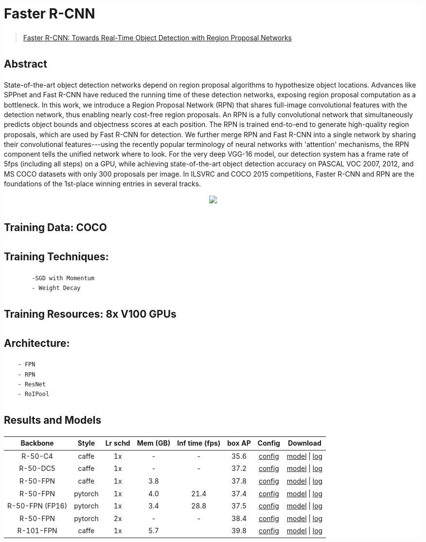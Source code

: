 # Faster R-CNN

> [Faster R-CNN: Towards Real-Time Object Detection with Region Proposal Networks](https://arxiv.org/abs/1506.01497)



## Abstract

State-of-the-art object detection networks depend on region proposal algorithms to hypothesize object locations. Advances like SPPnet and Fast R-CNN have reduced the running time of these detection networks, exposing region proposal computation as a bottleneck. In this work, we introduce a Region Proposal Network (RPN) that shares full-image convolutional features with the detection network, thus enabling nearly cost-free region proposals. An RPN is a fully convolutional network that simultaneously predicts object bounds and objectness scores at each position. The RPN is trained end-to-end to generate high-quality region proposals, which are used by Fast R-CNN for detection. We further merge RPN and Fast R-CNN into a single network by sharing their convolutional features---using the recently popular terminology of neural networks with 'attention' mechanisms, the RPN component tells the unified network where to look. For the very deep VGG-16 model, our detection system has a frame rate of 5fps (including all steps) on a GPU, while achieving state-of-the-art object detection accuracy on PASCAL VOC 2007, 2012, and MS COCO datasets with only 300 proposals per image. In ILSVRC and COCO 2015 competitions, Faster R-CNN and RPN are the foundations of the 1st-place winning entries in several tracks.


<div align=center>
<img src="https://user-images.githubusercontent.com/40661020/143881188-ab87720f-5059-4b4e-a928-b540fb8fb84d.png" height="300"/>
</div>

## Training Data: COCO
      
##     Training Techniques:
            -SGD with Momentum
            - Weight Decay
     
##     Training Resources: 8x V100 GPUs
      
##     Architecture:
        - FPN
        - RPN
        - ResNet
        - RoIPool

## Results and Models

|    Backbone     |  Style  | Lr schd | Mem (GB) | Inf time (fps) | box AP |                      Config                       |                                                                                                                                                    Download                                                                                                                                                     |
| :-------------: | :-----: | :-----: | :------: | :------------: | :----: | :-----------------------------------------------: | :-------------------------------------------------------------------------------------------------------------------------------------------------------------------------------------------------------------------------------------------------------------------------------------------------------------: |
|     R-50-C4     |  caffe  |   1x    |    -     |       -        |  35.6  |  [config](./faster-rcnn_r50-caffe_c4-1x_coco.py)  |                [model](https://download.openxlab.org.cn/models/mmdetection/FasterR-CNN/weight/faster-rcnn_r50-caffe-c4_1x_coco) \| [log](https://download.openmmlab.com/mmdetection/v2.0/faster_rcnn/faster_rcnn_r50_caffe_c4_1x_coco/faster_rcnn_r50_caffe_c4_1x_coco_20220316_150152.log.json)                |
|    R-50-DC5     |  caffe  |   1x    |    -     |       -        |  37.2  | [config](./faster-rcnn_r50-caffe-dc5_1x_coco.py)  |              [model](https://download.openxlab.org.cn/models/mmdetection/FasterR-CNN/weight/faster-rcnn_r50-caffe-dc5_1x_coco) \| [log](https://download.openmmlab.com/mmdetection/v2.0/faster_rcnn/faster_rcnn_r50_caffe_dc5_1x_coco/faster_rcnn_r50_caffe_dc5_1x_coco_20201030_151909.log.json)               |
|    R-50-FPN     |  caffe  |   1x    |   3.8    |                |  37.8  | [config](./faster-rcnn_r50-caffe_fpn_1x_coco.py)  |              [model](https://download.openxlab.org.cn/models/mmdetection/FasterR-CNN/weight/faster-rcnn_r50-caffe_fpn_1x_coco) \| [log](https://download.openmmlab.com/mmdetection/v2.0/faster_rcnn/faster_rcnn_r50_caffe_fpn_1x_coco/faster_rcnn_r50_caffe_fpn_1x_coco_20200504_180032.log.json)               |
|    R-50-FPN     | pytorch |   1x    |   4.0    |      21.4      |  37.4  |    [config](./faster-rcnn_r50_fpn_1x_coco.py)     |                       [model](https://download.openxlab.org.cn/models/mmdetection/FasterR-CNN/weight/faster-rcnn_r50_fpn_1x_coco) \| [log](https://download.openmmlab.com/mmdetection/v2.0/faster_rcnn/faster_rcnn_r50_fpn_1x_coco/faster_rcnn_r50_fpn_1x_coco_20200130_204655.log.json)                        |
| R-50-FPN (FP16) | pytorch |   1x    |   3.4    |      28.8      |  37.5  |  [config](./faster-rcnn_r50_fpn_amp-1x_coco.py)   | [model](https://download.openmmlab.com/mmdetection/v2.0/fp16/faster_rcnn_r50_fpn_fp16_1x_coco/faster_rcnn_r50_fpn_fp16_1x_coco_20200204-d4dc1471.pth) \| [log](https://download.openmmlab.com/mmdetection/v2.0/fp16/faster_rcnn_r50_fpn_fp16_1x_coco/faster_rcnn_r50_fpn_fp16_1x_coco_20200204_143530.log.json) |
|    R-50-FPN     | pytorch |   2x    |    -     |       -        |  38.4  |    [config](./faster-rcnn_r50_fpn_2x_coco.py)     |                       [model](https://download.openxlab.org.cn/models/mmdetection/FasterR-CNN/weight/faster-rcnn_r50_fpn_2x_coco) \| [log](https://download.openmmlab.com/mmdetection/v2.0/faster_rcnn/faster_rcnn_r50_fpn_2x_coco/faster_rcnn_r50_fpn_2x_coco_20200504_210434.log.json)                        |
|    R-101-FPN    |  caffe  |   1x    |   5.7    |                |  39.8  | [config](./faster-rcnn_r101-caffe_fpn_1x_coco.py) |             [model](https://download.openxlab.org.cn/models/mmdetection/FasterR-CNN/weight/faster-rcnn_r101-caffe_fpn_1x_coco) \| [log](https://download.openmmlab.com/mmdetection/v2.0/faster_rcnn/faster_rcnn_r101_caffe_fpn_1x_coco/faster_rcnn_r101_caffe_fpn_1x_coco_20200504_180057.log.json)             |